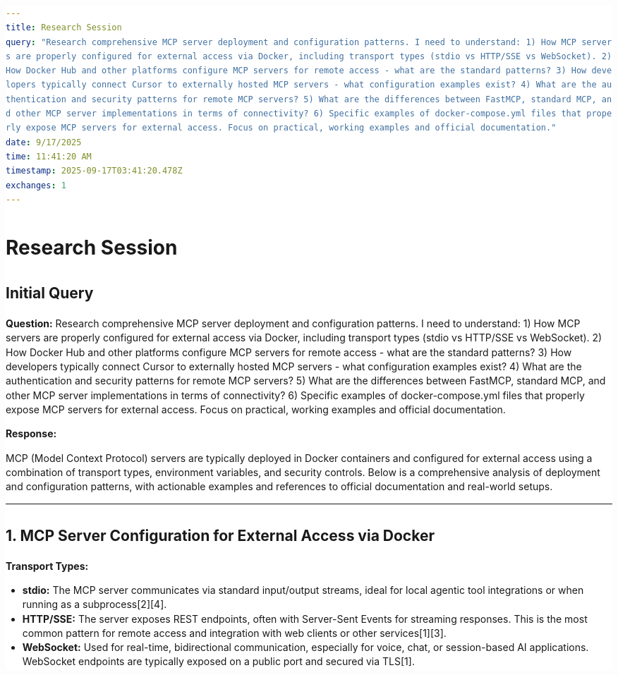 ```yaml
---
title: Research Session
query: "Research comprehensive MCP server deployment and configuration patterns. I need to understand: 1) How MCP servers are properly configured for external access via Docker, including transport types (stdio vs HTTP/SSE vs WebSocket). 2) How Docker Hub and other platforms configure MCP servers for remote access - what are the standard patterns? 3) How developers typically connect Cursor to externally hosted MCP servers - what configuration examples exist? 4) What are the authentication and security patterns for remote MCP servers? 5) What are the differences between FastMCP, standard MCP, and other MCP server implementations in terms of connectivity? 6) Specific examples of docker-compose.yml files that properly expose MCP servers for external access. Focus on practical, working examples and official documentation."
date: 9/17/2025
time: 11:41:20 AM
timestamp: 2025-09-17T03:41:20.478Z
exchanges: 1
---
```


# Research Session

## Initial Query

**Question:** Research comprehensive MCP server deployment and configuration patterns. I need to understand: 1) How MCP servers are properly configured for external access via Docker, including transport types (stdio vs HTTP/SSE vs WebSocket). 2) How Docker Hub and other platforms configure MCP servers for remote access - what are the standard patterns? 3) How developers typically connect Cursor to externally hosted MCP servers - what configuration examples exist? 4) What are the authentication and security patterns for remote MCP servers? 5) What are the differences between FastMCP, standard MCP, and other MCP server implementations in terms of connectivity? 6) Specific examples of docker-compose.yml files that properly expose MCP servers for external access. Focus on practical, working examples and official documentation.

**Response:**

MCP (Model Context Protocol) servers are typically deployed in Docker containers and configured for external access using a combination of transport types, environment variables, and security controls. Below is a comprehensive analysis of deployment and configuration patterns, with actionable examples and references to official documentation and real-world setups.

---

## 1. MCP Server Configuration for External Access via Docker

**Transport Types:**
- **stdio:** The MCP server communicates via standard input/output streams, ideal for local agentic tool integrations or when running as a subprocess[2][4].
- **HTTP/SSE:** The server exposes REST endpoints, often with Server-Sent Events for streaming responses. This is the most common pattern for remote access and integration with web clients or other services[1][3].
- **WebSocket:** Used for real-time, bidirectional communication, especially for voice, chat, or session-based AI applications. WebSocket endpoints are typically exposed on a public port and secured via TLS[1].

